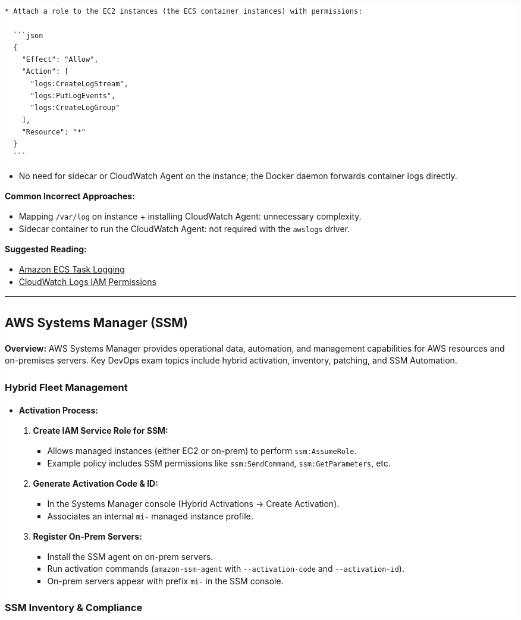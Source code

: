     * Attach a role to the EC2 instances (the ECS container instances) with permissions:

      ```json
      {
        "Effect": "Allow",
        "Action": [
          "logs:CreateLogStream",
          "logs:PutLogEvents",
          "logs:CreateLogGroup"
        ],
        "Resource": "*"
      }
      ```
  * No need for sidecar or CloudWatch Agent on the instance; the Docker daemon forwards container logs directly.

**Common Incorrect Approaches:**

* Mapping `/var/log` on instance + installing CloudWatch Agent: unnecessary complexity.
* Sidecar container to run the CloudWatch Agent: not required with the `awslogs` driver.

**Suggested Reading:**

* [Amazon ECS Task Logging](https://docs.aws.amazon.com/AmazonECS/latest/developerguide/using_awslogs.html)
* [CloudWatch Logs IAM Permissions](https://docs.aws.amazon.com/AmazonECS/latest/developerguide/ecs-logging-cloudwatch-permissions.html)

---

## AWS Systems Manager (SSM)

**Overview:**
AWS Systems Manager provides operational data, automation, and management capabilities for AWS resources and on-premises servers. Key DevOps exam topics include hybrid activation, inventory, patching, and SSM Automation.

### Hybrid Fleet Management

* **Activation Process:**

  1. **Create IAM Service Role for SSM:**

     * Allows managed instances (either EC2 or on-prem) to perform `ssm:AssumeRole`.
     * Example policy includes SSM permissions like `ssm:SendCommand`, `ssm:GetParameters`, etc.
  2. **Generate Activation Code & ID:**

     * In the Systems Manager console (Hybrid Activations → Create Activation).
     * Associates an internal `mi-` managed instance profile.
  3. **Register On-Prem Servers:**

     * Install the SSM agent on on-prem servers.
     * Run activation commands (`amazon-ssm-agent` with `--activation-code` and `--activation-id`).
     * On-prem servers appear with prefix `mi-` in the SSM console.

### SSM Inventory & Compliance
